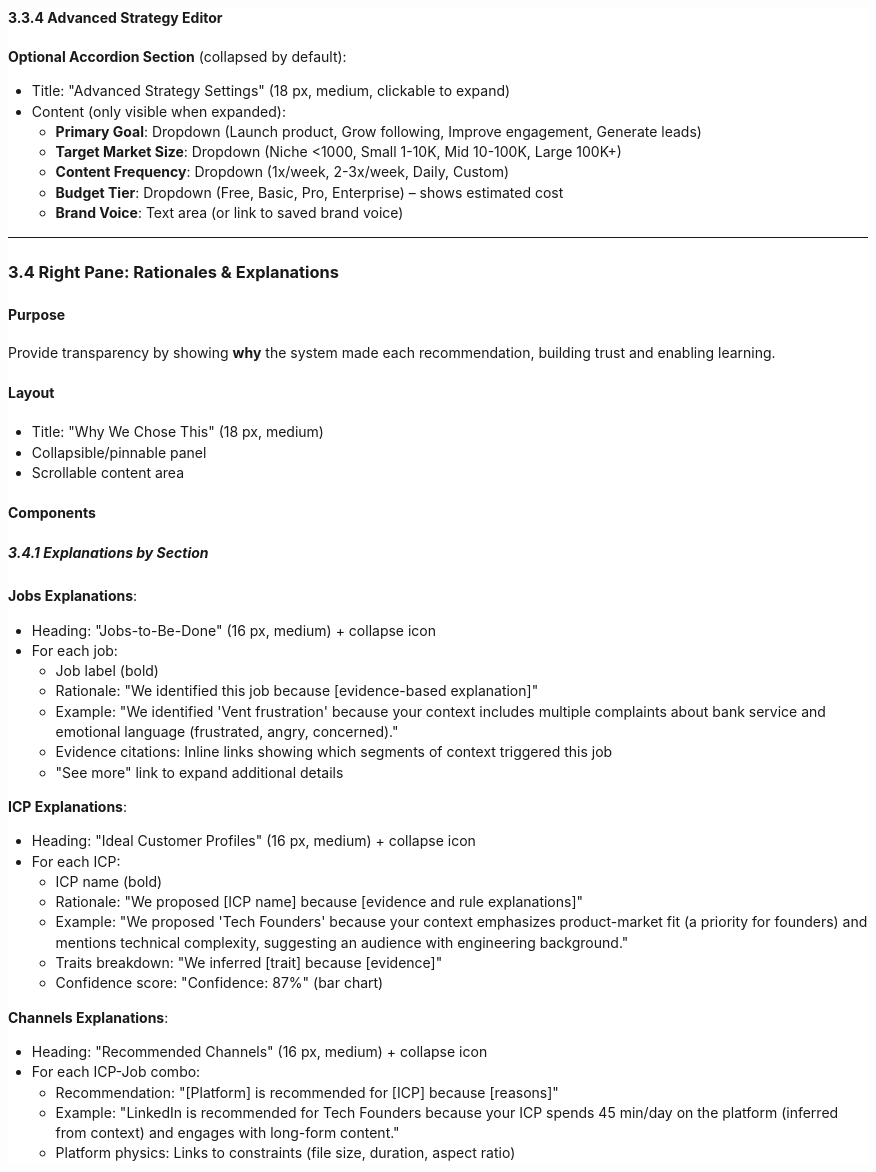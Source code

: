
#### 3.3.4 Advanced Strategy Editor

**Optional Accordion Section** (collapsed by default):
- Title: "Advanced Strategy Settings" (18 px, medium, clickable to expand)
- Content (only visible when expanded):
  - **Primary Goal**: Dropdown (Launch product, Grow following, Improve engagement, Generate leads)
  - **Target Market Size**: Dropdown (Niche <1000, Small 1-10K, Mid 10-100K, Large 100K+)
  - **Content Frequency**: Dropdown (1x/week, 2-3x/week, Daily, Custom)
  - **Budget Tier**: Dropdown (Free, Basic, Pro, Enterprise) – shows estimated cost
  - **Brand Voice**: Text area (or link to saved brand voice)

---

### 3.4 Right Pane: Rationales & Explanations

#### Purpose
Provide transparency by showing **why** the system made each recommendation, building trust and enabling learning.

#### Layout
- Title: "Why We Chose This" (18 px, medium)
- Collapsible/pinnable panel
- Scrollable content area

#### Components

##### 3.4.1 Explanations by Section

**Jobs Explanations**:
- Heading: "Jobs-to-Be-Done" (16 px, medium) + collapse icon
- For each job:
  - Job label (bold)
  - Rationale: "We identified this job because [evidence-based explanation]"
  - Example: "We identified 'Vent frustration' because your context includes multiple complaints about bank service and emotional language (frustrated, angry, concerned)."
  - Evidence citations: Inline links showing which segments of context triggered this job
  - "See more" link to expand additional details

**ICP Explanations**:
- Heading: "Ideal Customer Profiles" (16 px, medium) + collapse icon
- For each ICP:
  - ICP name (bold)
  - Rationale: "We proposed [ICP name] because [evidence and rule explanations]"
  - Example: "We proposed 'Tech Founders' because your context emphasizes product-market fit (a priority for founders) and mentions technical complexity, suggesting an audience with engineering background."
  - Traits breakdown: "We inferred [trait] because [evidence]"
  - Confidence score: "Confidence: 87%" (bar chart)

**Channels Explanations**:
- Heading: "Recommended Channels" (16 px, medium) + collapse icon
- For each ICP-Job combo:
  - Recommendation: "[Platform] is recommended for [ICP] because [reasons]"
  - Example: "LinkedIn is recommended for Tech Founders because your ICP spends 45 min/day on the platform (inferred from context) and engages with long-form content."
  - Platform physics: Links to constraints (file size, duration, aspect ratio)
